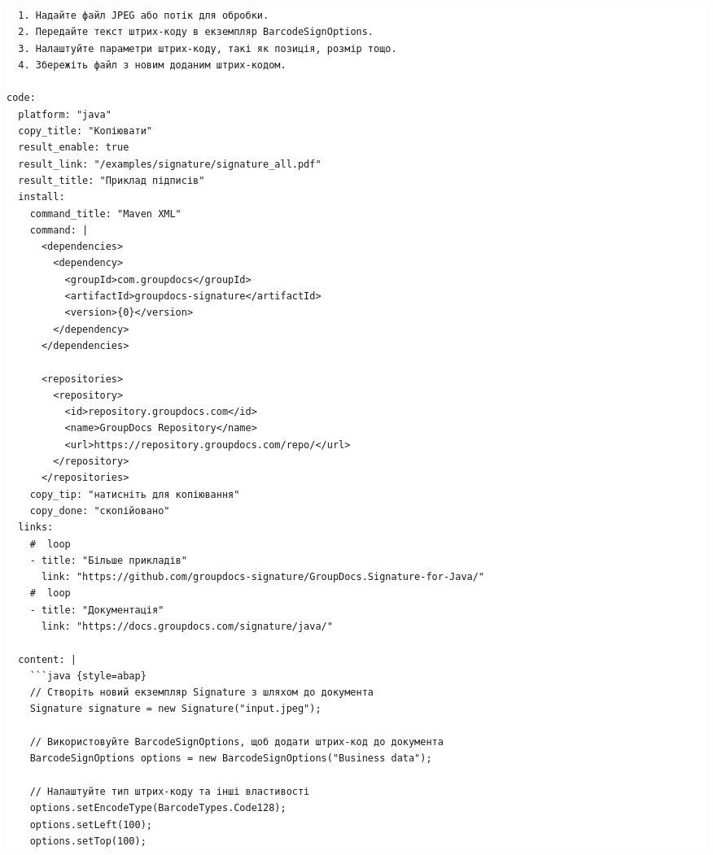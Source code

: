       1. Надайте файл JPEG або потік для обробки.
      2. Передайте текст штрих-коду в екземпляр BarcodeSignOptions.
      3. Налаштуйте параметри штрих-коду, такі як позиція, розмір тощо.
      4. Збережіть файл з новим доданим штрих-кодом.
   
    code:
      platform: "java"
      copy_title: "Копіювати"
      result_enable: true
      result_link: "/examples/signature/signature_all.pdf"
      result_title: "Приклад підписів"
      install:
        command_title: "Maven XML"
        command: |
          <dependencies>
            <dependency>
              <groupId>com.groupdocs</groupId>
              <artifactId>groupdocs-signature</artifactId>
              <version>{0}</version>
            </dependency>
          </dependencies>

          <repositories>
            <repository>
              <id>repository.groupdocs.com</id>
              <name>GroupDocs Repository</name>
              <url>https://repository.groupdocs.com/repo/</url>
            </repository>
          </repositories>
        copy_tip: "натисніть для копіювання"
        copy_done: "скопійовано"
      links:
        #  loop
        - title: "Більше прикладів"
          link: "https://github.com/groupdocs-signature/GroupDocs.Signature-for-Java/"
        #  loop
        - title: "Документація"
          link: "https://docs.groupdocs.com/signature/java/"
          
      content: |
        ```java {style=abap}
        // Створіть новий екземпляр Signature з шляхом до документа
        Signature signature = new Signature("input.jpeg");

        // Використовуйте BarcodeSignOptions, щоб додати штрих-код до документа
        BarcodeSignOptions options = new BarcodeSignOptions("Business data");

        // Налаштуйте тип штрих-коду та інші властивості
        options.setEncodeType(BarcodeTypes.Code128);
        options.setLeft(100);
        options.setTop(100);
